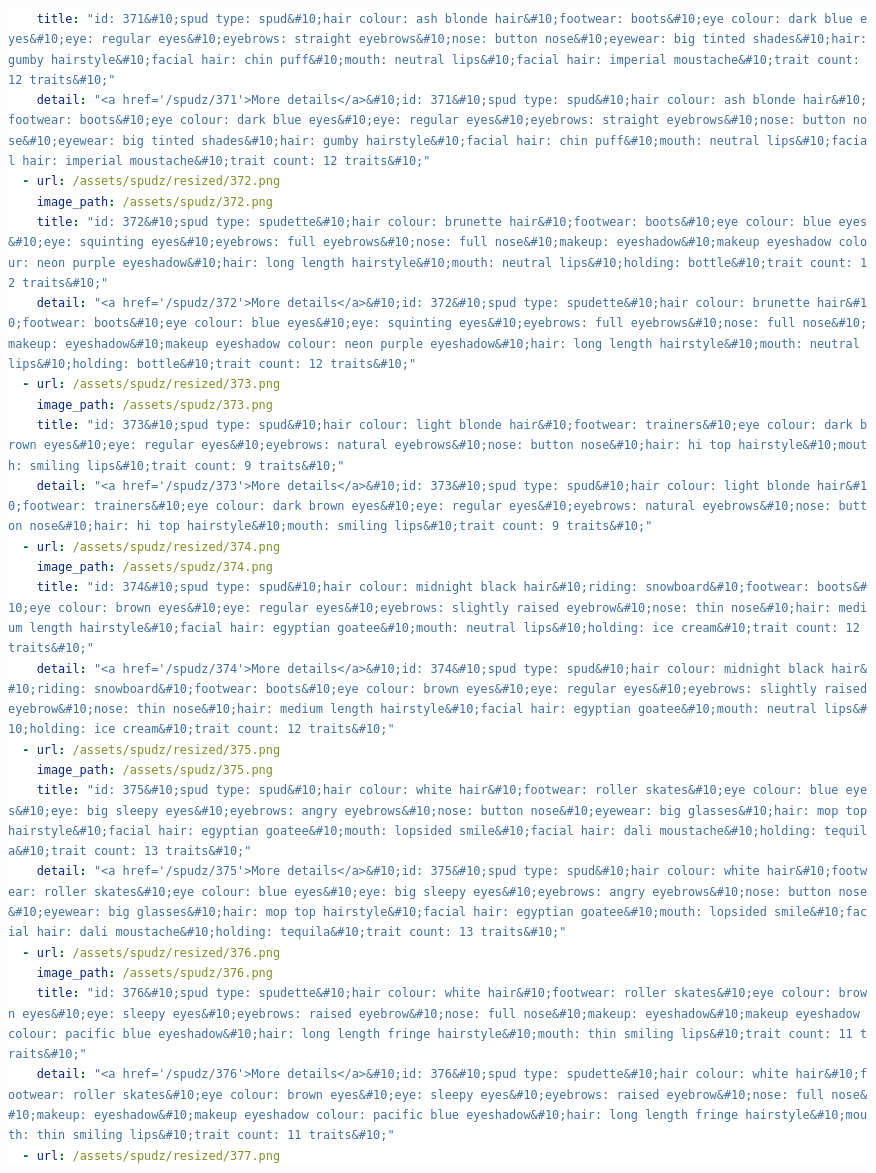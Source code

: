 ```yaml
    title: "id: 371&#10;spud type: spud&#10;hair colour: ash blonde hair&#10;footwear: boots&#10;eye colour: dark blue eyes&#10;eye: regular eyes&#10;eyebrows: straight eyebrows&#10;nose: button nose&#10;eyewear: big tinted shades&#10;hair: gumby hairstyle&#10;facial hair: chin puff&#10;mouth: neutral lips&#10;facial hair: imperial moustache&#10;trait count: 12 traits&#10;"
    detail: "<a href='/spudz/371'>More details</a>&#10;id: 371&#10;spud type: spud&#10;hair colour: ash blonde hair&#10;footwear: boots&#10;eye colour: dark blue eyes&#10;eye: regular eyes&#10;eyebrows: straight eyebrows&#10;nose: button nose&#10;eyewear: big tinted shades&#10;hair: gumby hairstyle&#10;facial hair: chin puff&#10;mouth: neutral lips&#10;facial hair: imperial moustache&#10;trait count: 12 traits&#10;"
  - url: /assets/spudz/resized/372.png
    image_path: /assets/spudz/372.png
    title: "id: 372&#10;spud type: spudette&#10;hair colour: brunette hair&#10;footwear: boots&#10;eye colour: blue eyes&#10;eye: squinting eyes&#10;eyebrows: full eyebrows&#10;nose: full nose&#10;makeup: eyeshadow&#10;makeup eyeshadow colour: neon purple eyeshadow&#10;hair: long length hairstyle&#10;mouth: neutral lips&#10;holding: bottle&#10;trait count: 12 traits&#10;"
    detail: "<a href='/spudz/372'>More details</a>&#10;id: 372&#10;spud type: spudette&#10;hair colour: brunette hair&#10;footwear: boots&#10;eye colour: blue eyes&#10;eye: squinting eyes&#10;eyebrows: full eyebrows&#10;nose: full nose&#10;makeup: eyeshadow&#10;makeup eyeshadow colour: neon purple eyeshadow&#10;hair: long length hairstyle&#10;mouth: neutral lips&#10;holding: bottle&#10;trait count: 12 traits&#10;"
  - url: /assets/spudz/resized/373.png
    image_path: /assets/spudz/373.png
    title: "id: 373&#10;spud type: spud&#10;hair colour: light blonde hair&#10;footwear: trainers&#10;eye colour: dark brown eyes&#10;eye: regular eyes&#10;eyebrows: natural eyebrows&#10;nose: button nose&#10;hair: hi top hairstyle&#10;mouth: smiling lips&#10;trait count: 9 traits&#10;"
    detail: "<a href='/spudz/373'>More details</a>&#10;id: 373&#10;spud type: spud&#10;hair colour: light blonde hair&#10;footwear: trainers&#10;eye colour: dark brown eyes&#10;eye: regular eyes&#10;eyebrows: natural eyebrows&#10;nose: button nose&#10;hair: hi top hairstyle&#10;mouth: smiling lips&#10;trait count: 9 traits&#10;"
  - url: /assets/spudz/resized/374.png
    image_path: /assets/spudz/374.png
    title: "id: 374&#10;spud type: spud&#10;hair colour: midnight black hair&#10;riding: snowboard&#10;footwear: boots&#10;eye colour: brown eyes&#10;eye: regular eyes&#10;eyebrows: slightly raised eyebrow&#10;nose: thin nose&#10;hair: medium length hairstyle&#10;facial hair: egyptian goatee&#10;mouth: neutral lips&#10;holding: ice cream&#10;trait count: 12 traits&#10;"
    detail: "<a href='/spudz/374'>More details</a>&#10;id: 374&#10;spud type: spud&#10;hair colour: midnight black hair&#10;riding: snowboard&#10;footwear: boots&#10;eye colour: brown eyes&#10;eye: regular eyes&#10;eyebrows: slightly raised eyebrow&#10;nose: thin nose&#10;hair: medium length hairstyle&#10;facial hair: egyptian goatee&#10;mouth: neutral lips&#10;holding: ice cream&#10;trait count: 12 traits&#10;"
  - url: /assets/spudz/resized/375.png
    image_path: /assets/spudz/375.png
    title: "id: 375&#10;spud type: spud&#10;hair colour: white hair&#10;footwear: roller skates&#10;eye colour: blue eyes&#10;eye: big sleepy eyes&#10;eyebrows: angry eyebrows&#10;nose: button nose&#10;eyewear: big glasses&#10;hair: mop top hairstyle&#10;facial hair: egyptian goatee&#10;mouth: lopsided smile&#10;facial hair: dali moustache&#10;holding: tequila&#10;trait count: 13 traits&#10;"
    detail: "<a href='/spudz/375'>More details</a>&#10;id: 375&#10;spud type: spud&#10;hair colour: white hair&#10;footwear: roller skates&#10;eye colour: blue eyes&#10;eye: big sleepy eyes&#10;eyebrows: angry eyebrows&#10;nose: button nose&#10;eyewear: big glasses&#10;hair: mop top hairstyle&#10;facial hair: egyptian goatee&#10;mouth: lopsided smile&#10;facial hair: dali moustache&#10;holding: tequila&#10;trait count: 13 traits&#10;"
  - url: /assets/spudz/resized/376.png
    image_path: /assets/spudz/376.png
    title: "id: 376&#10;spud type: spudette&#10;hair colour: white hair&#10;footwear: roller skates&#10;eye colour: brown eyes&#10;eye: sleepy eyes&#10;eyebrows: raised eyebrow&#10;nose: full nose&#10;makeup: eyeshadow&#10;makeup eyeshadow colour: pacific blue eyeshadow&#10;hair: long length fringe hairstyle&#10;mouth: thin smiling lips&#10;trait count: 11 traits&#10;"
    detail: "<a href='/spudz/376'>More details</a>&#10;id: 376&#10;spud type: spudette&#10;hair colour: white hair&#10;footwear: roller skates&#10;eye colour: brown eyes&#10;eye: sleepy eyes&#10;eyebrows: raised eyebrow&#10;nose: full nose&#10;makeup: eyeshadow&#10;makeup eyeshadow colour: pacific blue eyeshadow&#10;hair: long length fringe hairstyle&#10;mouth: thin smiling lips&#10;trait count: 11 traits&#10;"
  - url: /assets/spudz/resized/377.png
```